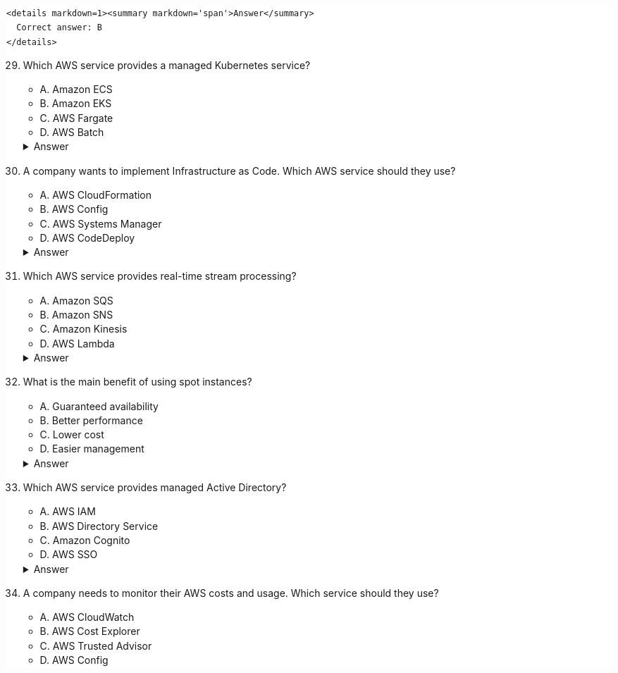     <details markdown=1><summary markdown='span'>Answer</summary>
      Correct answer: B
    </details>

29. Which AWS service provides a managed Kubernetes service?
    - A. Amazon ECS
    - B. Amazon EKS
    - C. AWS Fargate
    - D. AWS Batch

    <details markdown=1><summary markdown='span'>Answer</summary>
      Correct answer: B
    </details>

30. A company wants to implement Infrastructure as Code. Which AWS service should they use?
    - A. AWS CloudFormation
    - B. AWS Config
    - C. AWS Systems Manager
    - D. AWS CodeDeploy

    <details markdown=1><summary markdown='span'>Answer</summary>
      Correct answer: A
    </details>

31. Which AWS service provides real-time stream processing?
    - A. Amazon SQS
    - B. Amazon SNS
    - C. Amazon Kinesis
    - D. AWS Lambda

    <details markdown=1><summary markdown='span'>Answer</summary>
      Correct answer: C
    </details>

32. What is the main benefit of using spot instances?
    - A. Guaranteed availability
    - B. Better performance
    - C. Lower cost
    - D. Easier management

    <details markdown=1><summary markdown='span'>Answer</summary>
      Correct answer: C
    </details>

33. Which AWS service provides managed Active Directory?
    - A. AWS IAM
    - B. AWS Directory Service
    - C. Amazon Cognito
    - D. AWS SSO

    <details markdown=1><summary markdown='span'>Answer</summary>
      Correct answer: B
    </details>

34. A company needs to monitor their AWS costs and usage. Which service should they use?
    - A. AWS CloudWatch
    - B. AWS Cost Explorer
    - C. AWS Trusted Advisor
    - D. AWS Config
